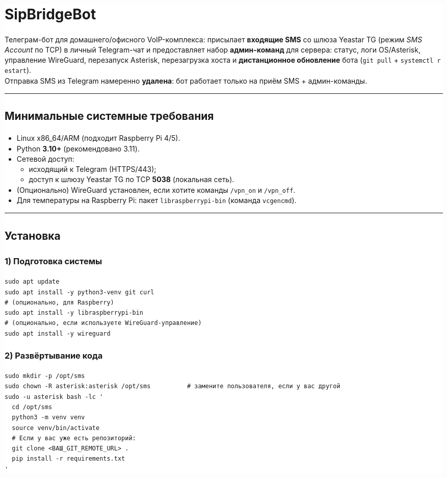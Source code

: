 # SipBridgeBot

Телеграм-бот для домашнего/офисного VoIP-комплекса: присылает **входящие SMS** со шлюза Yeastar TG (режим *SMS Account* по TCP) в личный Telegram-чат и предоставляет набор **админ-команд** для сервера: статус, логи OS/Asterisk, управление WireGuard, перезапуск Asterisk, перезагрузка хоста и **дистанционное обновление** бота (`git pull` + `systemctl restart`).  
Отправка SMS из Telegram намеренно **удалена**: бот работает только на приём SMS + админ-команды.

---

## Минимальные системные требования

- Linux x86_64/ARM (подходит Raspberry Pi 4/5).
- Python **3.10+** (рекомендовано 3.11).
- Сетевой доступ:
  - исходящий к Telegram (HTTPS/443);
  - доступ к шлюзу Yeastar TG по TCP **5038** (локальная сеть).
- (Опционально) WireGuard установлен, если хотите команды `/vpn_on` и `/vpn_off`.
- Для температуры на Raspberry Pi: пакет `libraspberrypi-bin` (команда `vcgencmd`).

---

## Установка

### 1) Подготовка системы

    sudo apt update
    sudo apt install -y python3-venv git curl
    # (опционально, для Raspberry)
    sudo apt install -y libraspberrypi-bin
    # (опционально, если используете WireGuard-управление)
    sudo apt install -y wireguard

### 2) Развёртывание кода

    sudo mkdir -p /opt/sms
    sudo chown -R asterisk:asterisk /opt/sms          # замените пользователя, если у вас другой
    sudo -u asterisk bash -lc '
      cd /opt/sms
      python3 -m venv venv
      source venv/bin/activate
      # Если у вас уже есть репозиторий:
      git clone <ВАШ_GIT_REMOTE_URL> .
      pip install -r requirements.txt
    '
